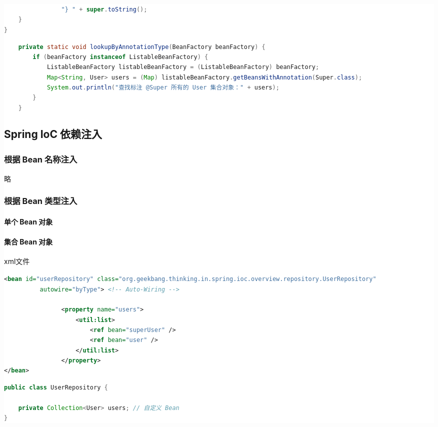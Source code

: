 ```java
                "} " + super.toString();
    }
}
```



```java
    private static void lookupByAnnotationType(BeanFactory beanFactory) {
        if (beanFactory instanceof ListableBeanFactory) {
            ListableBeanFactory listableBeanFactory = (ListableBeanFactory) beanFactory;
            Map<String, User> users = (Map) listableBeanFactory.getBeansWithAnnotation(Super.class);
            System.out.println("查找标注 @Super 所有的 User 集合对象：" + users);
        }
    }
```



## Spring IoC 依赖注入

### 根据 Bean 名称注入

略

### 根据 Bean 类型注入

#### 单个 Bean 对象

#### 集合 Bean 对象

xml文件

```xml
<bean id="userRepository" class="org.geekbang.thinking.in.spring.ioc.overview.repository.UserRepository"
          autowire="byType"> <!-- Auto-Wiring -->
       
                <property name="users">
                    <util:list>
                        <ref bean="superUser" />
                        <ref bean="user" />
                    </util:list>
                </property>
</bean>
```

```java
public class UserRepository {

    private Collection<User> users; // 自定义 Bean
}
```
